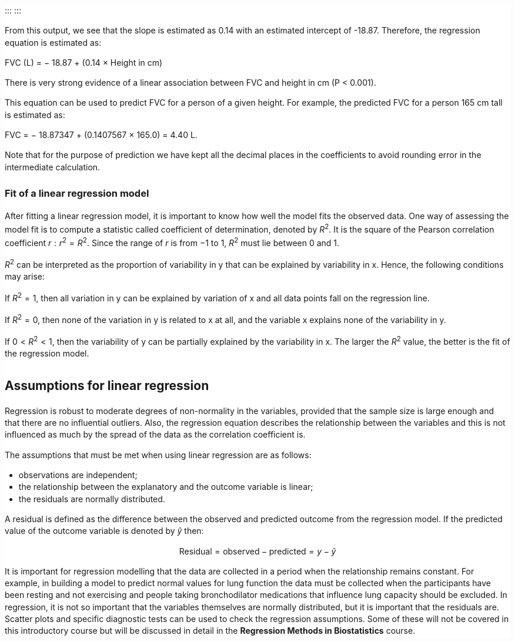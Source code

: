 :::
:::


From this output, we see that the slope is estimated as 0.14 with an estimated intercept of -18.87. Therefore, the regression equation is estimated as:

FVC (L) = − 18.87 + (0.14 $\times$ Height in cm)

There is very strong evidence of a linear association between FVC and height in cm (P \< 0.001).

This equation can be used to predict FVC for a person of a given height. For example, the predicted FVC for a person 165 cm tall is estimated as:

FVC = − 18.87347 + (0.1407567 $\times$ 165.0) = 4.40 L.

Note that for the purpose of prediction we have kept all the decimal places in the coefficients to avoid rounding error in the intermediate calculation.


### Fit of a linear regression model

After fitting a linear regression model, it is important to know how well the model fits the observed data. One way of assessing the model fit is to compute a statistic called coefficient of determination, denoted by $R^2$. It is the square of the Pearson correlation coefficient $r: r^2 = R^2$. Since the range of $r$ is from −1 to 1, $R^2$ must lie between 0 and 1.

$R^2$ can be interpreted as the proportion of variability in y that can be explained by variability in x. Hence, the following conditions may arise:

If $R^2 = 1$, then all variation in y can be explained by variation of x and all data points fall on the regression line.

If $R^2 = 0$, then none of the variation in y is related to x at all, and the variable x explains none of the variability in y.

If $0 < R^2 <1$, then the variability of y can be partially explained by the variability in x. The larger the $R^2$ value, the better is the fit of the regression model.

## Assumptions for linear regression

Regression is robust to moderate degrees of non-normality in the variables, provided that the sample size is large enough and that there are no influential outliers. Also, the regression equation describes the relationship between the variables and this is not influenced as much by the spread of the data as the correlation coefficient is.

The assumptions that must be met when using linear regression are as follows:

-   observations are independent;
-   the relationship between the explanatory and the outcome variable is linear;
-   the residuals are normally distributed.

A residual is defined as the difference between the observed and predicted outcome from the regression model. If the predicted value of the outcome variable is denoted by $\hat y$ then:

$$ \text{Residual} = \text{observed} - \text{predicted} = y - \hat y$$

It is important for regression modelling that the data are collected in a period when the relationship remains constant. For example, in building a model to predict normal values for lung function the data must be collected when the participants have been resting and not exercising and people taking bronchodilator medications that influence lung capacity should be excluded. In regression, it is not so important that the variables themselves are normally distributed, but it is important that the residuals are. Scatter plots and specific diagnostic tests can be used to check the regression assumptions. Some of these will not be covered in this introductory course but will be discussed in detail in the **Regression Methods in Biostatistics** course.

